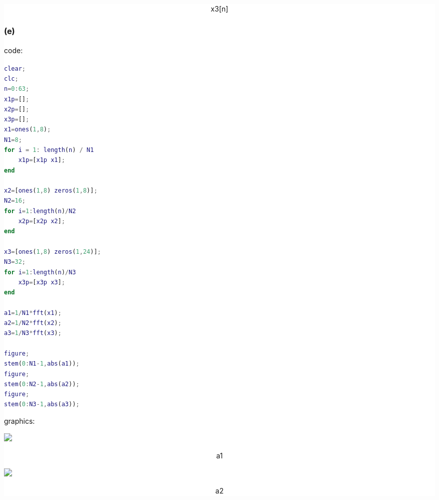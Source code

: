 <center>x3[n]</center>



### (e)

code:

```matlab
clear;
clc;
n=0:63;
x1p=[];
x2p=[];
x3p=[];
x1=ones(1,8);
N1=8;
for i = 1: length(n) / N1
    x1p=[x1p x1];
end

x2=[ones(1,8) zeros(1,8)];
N2=16;
for i=1:length(n)/N2
    x2p=[x2p x2];
end

x3=[ones(1,8) zeros(1,24)];
N3=32;
for i=1:length(n)/N3
    x3p=[x3p x3];
end

a1=1/N1*fft(x1);
a2=1/N2*fft(x2);
a3=1/N3*fft(x3);

figure;
stem(0:N1-1,abs(a1));
figure;
stem(0:N2-1,abs(a2));
figure;
stem(0:N3-1,abs(a3));
```

graphics:

![](E:\Job\2023SpringAndSummerSemester\Signal\HomeWork\Lab4\graphics\3e1.jpg)

<center>a1</center>

![](E:\Job\2023SpringAndSummerSemester\Signal\HomeWork\Lab4\graphics\3e2.jpg)

<center>a2</center>
